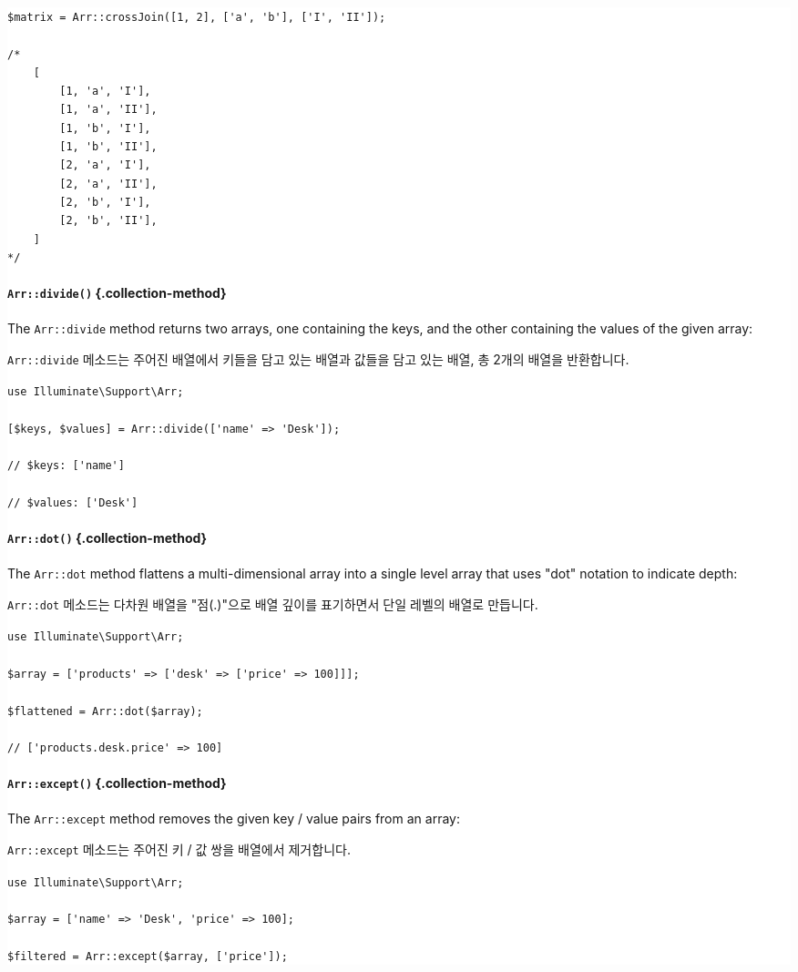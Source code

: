     $matrix = Arr::crossJoin([1, 2], ['a', 'b'], ['I', 'II']);

    /*
        [
            [1, 'a', 'I'],
            [1, 'a', 'II'],
            [1, 'b', 'I'],
            [1, 'b', 'II'],
            [2, 'a', 'I'],
            [2, 'a', 'II'],
            [2, 'b', 'I'],
            [2, 'b', 'II'],
        ]
    */

<a name="method-array-divide"></a>
#### `Arr::divide()` {.collection-method}

The `Arr::divide` method returns two arrays, one containing the keys, and the other containing the values of the given array:

`Arr::divide` 메소드는 주어진 배열에서 키들을 담고 있는 배열과 값들을 담고 있는 배열, 총 2개의 배열을 반환합니다.

    use Illuminate\Support\Arr;

    [$keys, $values] = Arr::divide(['name' => 'Desk']);

    // $keys: ['name']

    // $values: ['Desk']

<a name="method-array-dot"></a>
#### `Arr::dot()` {.collection-method}

The `Arr::dot` method flattens a multi-dimensional array into a single level array that uses "dot" notation to indicate depth:

`Arr::dot` 메소드는 다차원 배열을 "점(.)"으로 배열 깊이를 표기하면서 단일 레벨의 배열로 만듭니다.

    use Illuminate\Support\Arr;

    $array = ['products' => ['desk' => ['price' => 100]]];

    $flattened = Arr::dot($array);

    // ['products.desk.price' => 100]

<a name="method-array-except"></a>
#### `Arr::except()` {.collection-method}

The `Arr::except` method removes the given key / value pairs from an array:

`Arr::except` 메소드는 주어진 키 / 값 쌍을 배열에서 제거합니다.

    use Illuminate\Support\Arr;

    $array = ['name' => 'Desk', 'price' => 100];

    $filtered = Arr::except($array, ['price']);
